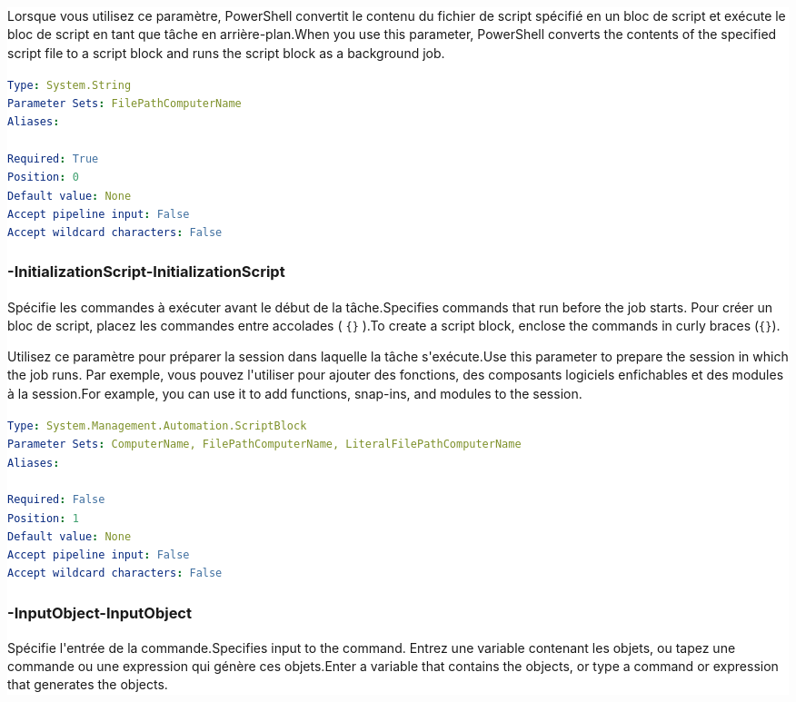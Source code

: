 <span data-ttu-id="eb7e2-242">Lorsque vous utilisez ce paramètre, PowerShell convertit le contenu du fichier de script spécifié en un bloc de script et exécute le bloc de script en tant que tâche en arrière-plan.</span><span class="sxs-lookup"><span data-stu-id="eb7e2-242">When you use this parameter, PowerShell converts the contents of the specified script file to a script block and runs the script block as a background job.</span></span>

```yaml
Type: System.String
Parameter Sets: FilePathComputerName
Aliases:

Required: True
Position: 0
Default value: None
Accept pipeline input: False
Accept wildcard characters: False
```

### <span data-ttu-id="eb7e2-243">-InitializationScript</span><span class="sxs-lookup"><span data-stu-id="eb7e2-243">-InitializationScript</span></span>

<span data-ttu-id="eb7e2-244">Spécifie les commandes à exécuter avant le début de la tâche.</span><span class="sxs-lookup"><span data-stu-id="eb7e2-244">Specifies commands that run before the job starts.</span></span> <span data-ttu-id="eb7e2-245">Pour créer un bloc de script, placez les commandes entre accolades ( `{}` ).</span><span class="sxs-lookup"><span data-stu-id="eb7e2-245">To create a script block, enclose the commands in curly braces (`{}`).</span></span>

<span data-ttu-id="eb7e2-246">Utilisez ce paramètre pour préparer la session dans laquelle la tâche s'exécute.</span><span class="sxs-lookup"><span data-stu-id="eb7e2-246">Use this parameter to prepare the session in which the job runs.</span></span> <span data-ttu-id="eb7e2-247">Par exemple, vous pouvez l'utiliser pour ajouter des fonctions, des composants logiciels enfichables et des modules à la session.</span><span class="sxs-lookup"><span data-stu-id="eb7e2-247">For example, you can use it to add functions, snap-ins, and modules to the session.</span></span>

```yaml
Type: System.Management.Automation.ScriptBlock
Parameter Sets: ComputerName, FilePathComputerName, LiteralFilePathComputerName
Aliases:

Required: False
Position: 1
Default value: None
Accept pipeline input: False
Accept wildcard characters: False
```

### <span data-ttu-id="eb7e2-248">-InputObject</span><span class="sxs-lookup"><span data-stu-id="eb7e2-248">-InputObject</span></span>

<span data-ttu-id="eb7e2-249">Spécifie l'entrée de la commande.</span><span class="sxs-lookup"><span data-stu-id="eb7e2-249">Specifies input to the command.</span></span> <span data-ttu-id="eb7e2-250">Entrez une variable contenant les objets, ou tapez une commande ou une expression qui génère ces objets.</span><span class="sxs-lookup"><span data-stu-id="eb7e2-250">Enter a variable that contains the objects, or type a command or expression that generates the objects.</span></span>
